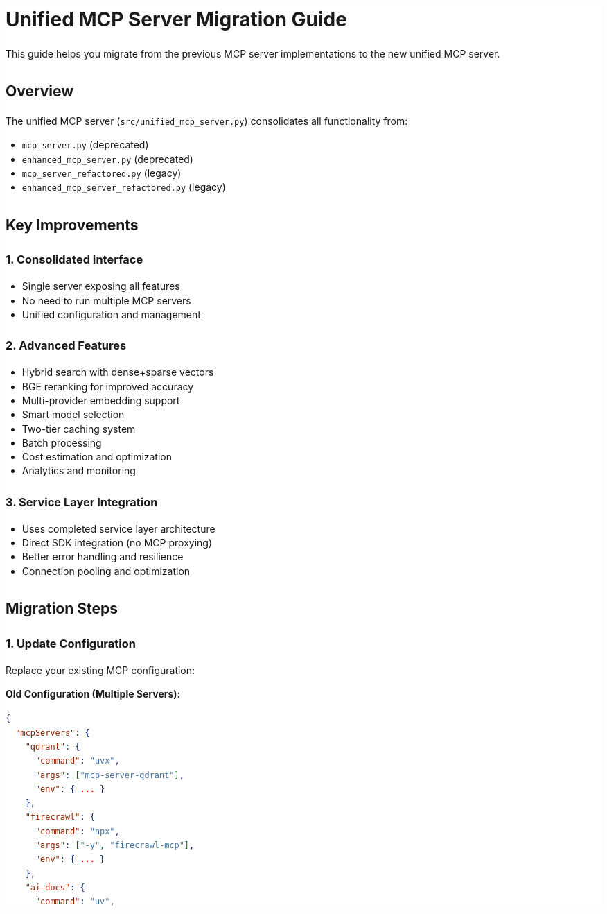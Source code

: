 # Unified MCP Server Migration Guide

This guide helps you migrate from the previous MCP server implementations to the new unified MCP server.

## Overview

The unified MCP server (`src/unified_mcp_server.py`) consolidates all functionality from:

- `mcp_server.py` (deprecated)
- `enhanced_mcp_server.py` (deprecated)
- `mcp_server_refactored.py` (legacy)
- `enhanced_mcp_server_refactored.py` (legacy)

## Key Improvements

### 1. **Consolidated Interface**

- Single server exposing all features
- No need to run multiple MCP servers
- Unified configuration and management

### 2. **Advanced Features**

- Hybrid search with dense+sparse vectors
- BGE reranking for improved accuracy
- Multi-provider embedding support
- Smart model selection
- Two-tier caching system
- Batch processing
- Cost estimation and optimization
- Analytics and monitoring

### 3. **Service Layer Integration**

- Uses completed service layer architecture
- Direct SDK integration (no MCP proxying)
- Better error handling and resilience
- Connection pooling and optimization

## Migration Steps

### 1. Update Configuration

Replace your existing MCP configuration:

**Old Configuration (Multiple Servers):**

```json
{
  "mcpServers": {
    "qdrant": {
      "command": "uvx",
      "args": ["mcp-server-qdrant"],
      "env": { ... }
    },
    "firecrawl": {
      "command": "npx",
      "args": ["-y", "firecrawl-mcp"],
      "env": { ... }
    },
    "ai-docs": {
      "command": "uv",
```